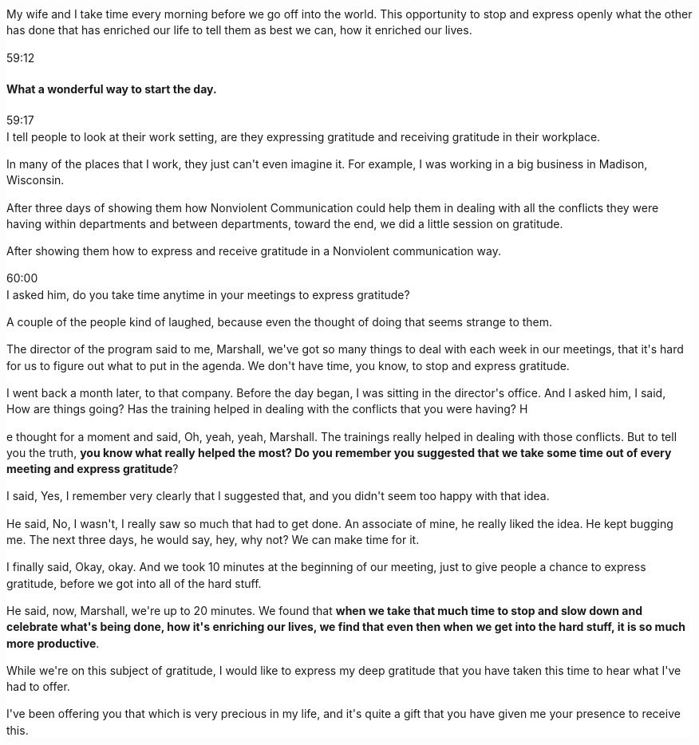 My wife and I take time every morning before we go off into the world. This opportunity to stop and express openly what the other has done that has enriched our life to tell them as best we can, how it enriched our lives.

59:12  
#### What a wonderful way to start the day.

59:17  
I tell people to look at their work setting, are they expressing gratitude and receiving gratitude in their workplace. 

In many of the places that I work, they just can't even imagine it. For example, I was working in a big business in Madison, Wisconsin. 

After three days of showing them how Nonviolent Communication could help them in dealing with all the conflicts they were having within departments and between departments, toward the end, we did a little session on gratitude.

After showing them how to express and receive gratitude in a Nonviolent communication way. 

60:00  
I asked him, do you take time anytime in your meetings to express gratitude? 

A couple of the people kind of laughed, because even the thought of doing that seems strange to them. 

The director of the program said to me, Marshall, we've got so many things to deal with each week in our meetings, that it's hard for us to figure out what to put in the agenda. We don't have time, you know, to stop and express gratitude. 

I went back a month later, to that company. Before the day began, I was sitting in the director's office. And I asked him, I said, How are things going? Has the training helped in dealing with the conflicts that you were having? H

e thought for a moment and said, Oh, yeah, yeah, Marshall. The trainings really helped in dealing with those conflicts. But to tell you the truth, **you know what really helped the most? Do you remember you suggested that we take some time out of every meeting and express gratitude**? 

I said, Yes, I remember very clearly that I suggested that, and you didn't seem too happy with that idea. 

He said, No, I wasn't, I really saw so much that had to get done. An associate of mine, he really liked the idea. He kept bugging me. The next three days, he would say, hey, why not? We can make time for it. 

I finally said, Okay, okay. And we took 10 minutes at the beginning of our meeting, just to give people a chance to express gratitude, before we got into all of the hard stuff. 

He said, now, Marshall, we're up to 20 minutes. We found that **when we take that much time to stop and slow down and celebrate what's being done, how it's enriching our lives, we find that even then when we get into the hard stuff, it is so much more productive**. 

While we're on this subject of gratitude, I would like to express my deep gratitude that you have taken this time to hear what I've had to offer. 

I've been offering you that which is very precious in my life, and it's quite a gift that you have given me your presence to receive this.
